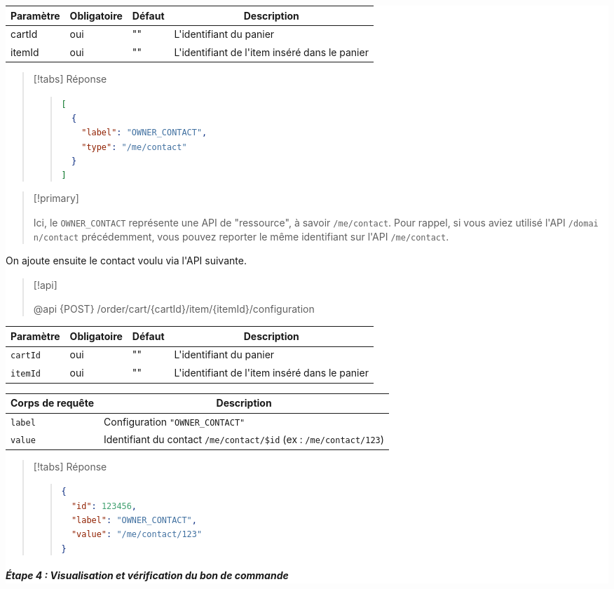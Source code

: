 | Paramètre | Obligatoire | Défaut | Description                                   |
| --------- | ----------- | ------ | --------------------------------------------- |
| cartId    | oui         | ""     | L'identifiant du panier                       |
| itemId    | oui         | ""     | L'identifiant de l'item inséré dans le panier |


> [!tabs]
> Réponse
>> ```json
>> [
>>   {
>>     "label": "OWNER_CONTACT",
>>     "type": "/me/contact"
>>   }
>> ]
>> ```

> [!primary]
>
> Ici, le `OWNER_CONTACT` représente une API de "ressource", à savoir `/me/contact`.
> Pour rappel, si vous aviez utilisé l'API `/domain/contact` précédemment, vous pouvez reporter le même identifiant sur l'API `/me/contact`.

On ajoute ensuite le contact voulu via l'API suivante.

> [!api]
>
> @api {POST} /order/cart/{cartId}/item/{itemId}/configuration

| Paramètre | Obligatoire | Défaut | Description                                   |
| --------- | ----------- | ------ | --------------------------------------------- |
| `cartId`  | oui         | ""     | L'identifiant du panier                       |
| `itemId`  | oui         | ""     | L'identifiant de l'item inséré dans le panier |

| Corps de requête | Description                                                       |
| ---------------- | ----------------------------------------------------------------- |
| `label`          | Configuration `"OWNER_CONTACT" `                                  |
| `value`          | Identifiant du contact `/me/contact/$id` (ex : `/me/contact/123`) |


> [!tabs]
> Réponse
>> ```json
>> {
>>   "id": 123456,
>>   "label": "OWNER_CONTACT",
>>   "value": "/me/contact/123"
>> }
>> ```
>>

##### Étape 4 : Visualisation et vérification du bon de commande
